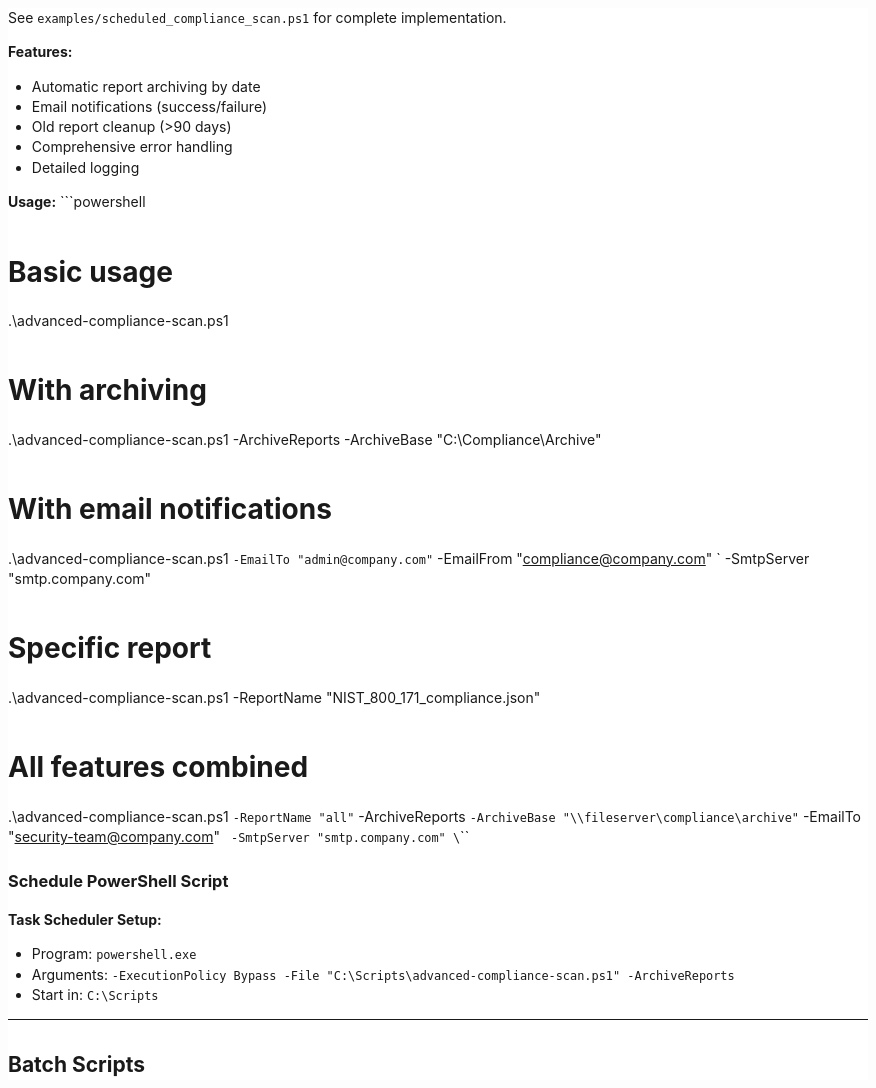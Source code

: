 See `examples/scheduled_compliance_scan.ps1` for complete implementation.

**Features:**
- Automatic report archiving by date
- Email notifications (success/failure)
- Old report cleanup (>90 days)
- Comprehensive error handling
- Detailed logging

**Usage:**
\`\`\`powershell
# Basic usage
.\advanced-compliance-scan.ps1

# With archiving
.\advanced-compliance-scan.ps1 -ArchiveReports -ArchiveBase "C:\Compliance\Archive"

# With email notifications
.\advanced-compliance-scan.ps1 `
    -EmailTo "admin@company.com" `
    -EmailFrom "compliance@company.com" `
    -SmtpServer "smtp.company.com"

# Specific report
.\advanced-compliance-scan.ps1 -ReportName "NIST_800_171_compliance.json"

# All features combined
.\advanced-compliance-scan.ps1 `
    -ReportName "all" `
    -ArchiveReports `
    -ArchiveBase "\\fileserver\compliance\archive" `
    -EmailTo "security-team@company.com" `
    -SmtpServer "smtp.company.com"
\`\`\`

### Schedule PowerShell Script

**Task Scheduler Setup:**
- Program: `powershell.exe`
- Arguments: `-ExecutionPolicy Bypass -File "C:\Scripts\advanced-compliance-scan.ps1" -ArchiveReports`
- Start in: `C:\Scripts`

---

## Batch Scripts
